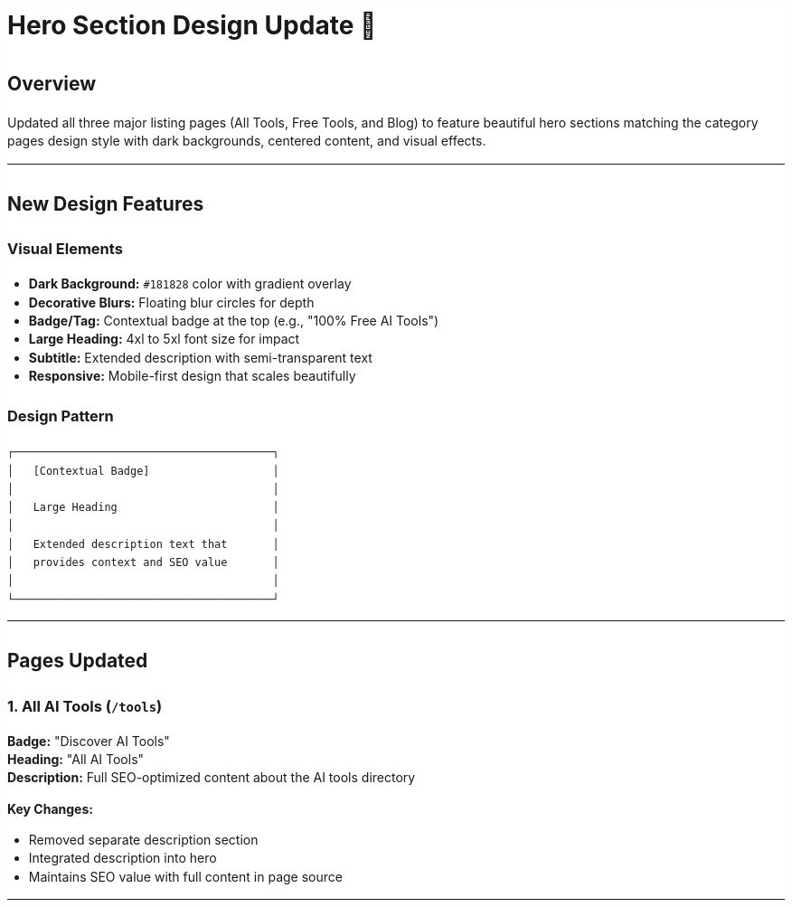 # Hero Section Design Update 🎨

## Overview

Updated all three major listing pages (All Tools, Free Tools, and Blog) to feature beautiful hero sections matching the category pages design style with dark backgrounds, centered content, and visual effects.

---

## New Design Features

### Visual Elements

- **Dark Background:** `#181828` color with gradient overlay
- **Decorative Blurs:** Floating blur circles for depth
- **Badge/Tag:** Contextual badge at the top (e.g., "100% Free AI Tools")
- **Large Heading:** 4xl to 5xl font size for impact
- **Subtitle:** Extended description with semi-transparent text
- **Responsive:** Mobile-first design that scales beautifully

### Design Pattern

```
┌────────────────────────────────────────┐
│   [Contextual Badge]                   │
│                                        │
│   Large Heading                        │
│                                        │
│   Extended description text that       │
│   provides context and SEO value       │
│                                        │
└────────────────────────────────────────┘
```

---

## Pages Updated

### 1. All AI Tools (`/tools`)

**Badge:** "Discover AI Tools"  
**Heading:** "All AI Tools"  
**Description:** Full SEO-optimized content about the AI tools directory

**Key Changes:**

- Removed separate description section
- Integrated description into hero
- Maintains SEO value with full content in page source

---